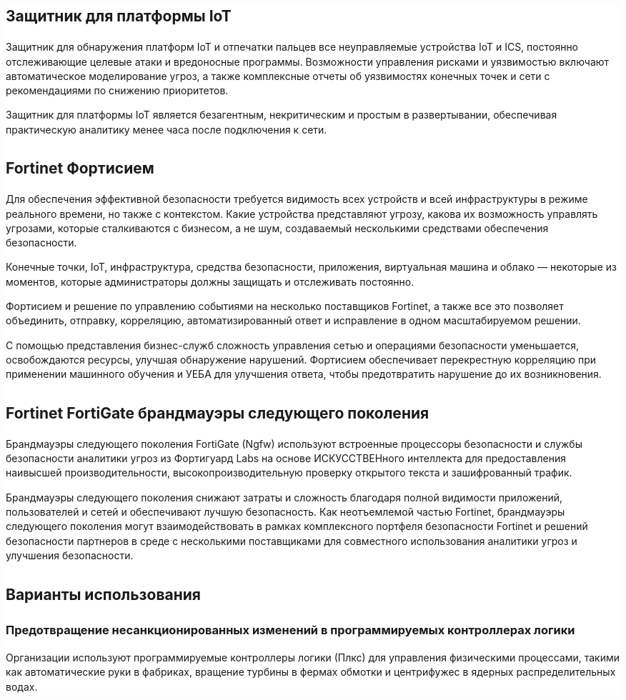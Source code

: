 ## <a name="the-defender-for-iot-platform"></a>Защитник для платформы IoT

Защитник для обнаружения платформ IoT и отпечатки пальцев все неуправляемые устройства IoT и ICS, постоянно отслеживающие целевые атаки и вредоносные программы. Возможности управления рисками и уязвимостью включают автоматическое моделирование угроз, а также комплексные отчеты об уязвимостях конечных точек и сети с рекомендациями по снижению приоритетов.  

Защитник для платформы IoT является безагентным, некритическим и простым в развертывании, обеспечивая практическую аналитику менее часа после подключения к сети.

## <a name="fortinet-fortisiem"></a>Fortinet Фортисием

Для обеспечения эффективной безопасности требуется видимость всех устройств и всей инфраструктуры в режиме реального времени, но также с контекстом. Какие устройства представляют угрозу, какова их возможность управлять угрозами, которые сталкиваются с бизнесом, а не шум, создаваемый несколькими средствами обеспечения безопасности.

Конечные точки, IoT, инфраструктура, средства безопасности, приложения, виртуальная машина и облако — некоторые из моментов, которые администраторы должны защищать и отслеживать постоянно.

Фортисием и решение по управлению событиями на несколько поставщиков Fortinet, а также все это позволяет объединить, отправку, корреляцию, автоматизированный ответ и исправление в одном масштабируемом решении.

С помощью представления бизнес-служб сложность управления сетью и операциями безопасности уменьшается, освобождаются ресурсы, улучшая обнаружение нарушений. Фортисием обеспечивает перекрестную корреляцию при применении машинного обучения и УЕБА для улучшения ответа, чтобы предотвратить нарушение до их возникновения.

## <a name="fortinet-fortigate-next-generation-firewalls"></a>Fortinet FortiGate брандмауэры следующего поколения

Брандмауэры следующего поколения FortiGate (Ngfw) используют встроенные процессоры безопасности и службы безопасности аналитики угроз из Фортигуард Labs на основе ИСКУССТВЕНного интеллекта для предоставления наивысшей производительности, высокопроизводительную проверку открытого текста и зашифрованный трафик.

Брандмауэры следующего поколения снижают затраты и сложность благодаря полной видимости приложений, пользователей и сетей и обеспечивают лучшую безопасность. Как неотъемлемой частью Fortinet, брандмауэры следующего поколения могут взаимодействовать в рамках комплексного портфеля безопасности Fortinet и решений безопасности партнеров в среде с несколькими поставщиками для совместного использования аналитики угроз и улучшения безопасности.

## <a name="use-cases"></a>Варианты использования

### <a name="prevent-unauthorized-changes-to-programmable-logic-controllers"></a>Предотвращение несанкционированных изменений в программируемых контроллерах логики

Организации используют программируемые контроллеры логики (Плкс) для управления физическими процессами, такими как автоматические руки в фабриках, вращение турбины в фермах обмотки и центрифужес в ядерных распределительных водах.
